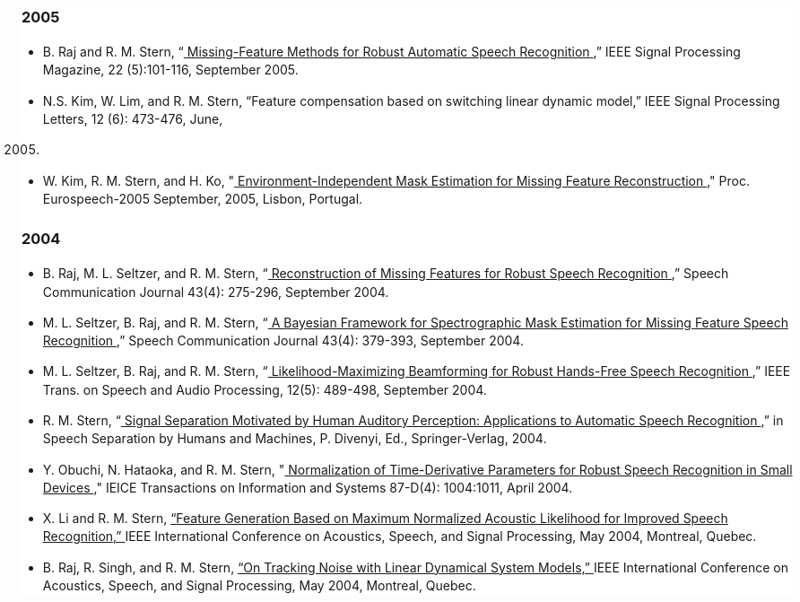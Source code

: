 ### 2005


*  B. Raj and R. M. Stern, “[ Missing-Feature Methods for Robust Automatic 
Speech Recognition 
](http://www.cs.cmu.edu/afs/cs/user/robust/www/Papers/RajStern_SPMag.pdf ),” 
IEEE Signal Processing Magazine, 22 (5):101-116, September 2005.

*  N.S. Kim, W. Lim, and R. M. Stern, “Feature compensation based on switching 
linear dynamic model,” IEEE Signal Processing Letters, 12 (6): 473-476, June, 
2005.

*  W. Kim, R. M. Stern, and H. Ko, "[ Environment-Independent Mask Estimation 
for Missing Feature Reconstruction 
](http://www.cs.cmu.edu/afs/cs/user/robust/www/Papers/KimStern05.pdf )," Proc. 
Eurospeech-2005 September, 2005, Lisbon, Portugal.

### 2004


*  B. Raj, M. L. Seltzer, and R. M. Stern, “[ Reconstruction of Missing 
Features for Robust Speech Recognition 
](http://www.cs.cmu.edu/afs/cs/user/robust/www/Papers/RajSeltzerStern04.pdf ),” 
Speech Communication Journal 43(4): 275-296, September 2004.

*  M. L. Seltzer, B. Raj, and R. M. Stern, “[ A Bayesian Framework for 
Spectrographic Mask Estimation for Missing Feature Speech Recognition 
](http://www.cs.cmu.edu/afs/cs/user/robust/www/Papers/SeltzerRajStern04.pdf ),” 
Speech Communication Journal 43(4): 379-393, September 2004.

*  M. L. Seltzer, B. Raj, and R. M. Stern, “[ Likelihood-Maximizing Beamforming 
for Robust Hands-Free Speech Recognition 
](http://www.cs.cmu.edu/afs/cs/user/robust/www/Papers/LIMABEAM.pdf ),” IEEE 
Trans. on Speech and Audio Processing, 12(5): 489-498, September 2004.

*  R. M. Stern, “[ Signal Separation Motivated by Human Auditory Perception: 
Applications to Automatic Speech Recognition 
](http://www.cs.cmu.edu/afs/cs/user/robust/www/Papers/SternSeparationPaper.pdf 
),” in Speech Separation by Humans and Machines, P. Divenyi, Ed., 
Springer-Verlag, 2004.

*  Y. Obuchi, N. Hataoka, and R. M. Stern, "[ Normalization of Time-Derivative 
Parameters for Robust Speech Recognition in Small Devices 
](http://www.cs.cmu.edu/afs/cs/user/robust/www/Papers/Obuchi04.pdf )," IEICE 
Transactions on Information and Systems 87-D(4): 1004:1011, April 2004.

*  X. Li and R. M. Stern, [ “Feature Generation Based on Maximum Normalized 
Acoustic Likelihood for Improved Speech Recognition,” 
](http://www.cs.cmu.edu/afs/cs/user/robust/www/Papers/Icassp04xiangl.pdf ) IEEE 
International Conference on Acoustics, Speech, and Signal Processing, May 2004, 
Montreal, Quebec.

*  B. Raj, R. Singh, and R. M. Stern, [ “On Tracking Noise with Linear 
Dynamical System Models,” 
](http://www.cs.cmu.edu/afs/cs/user/robust/www/Papers/icassp04raj.pdf ) IEEE 
International Conference on Acoustics, Speech, and Signal Processing, May 2004, 
Montreal, Quebec.

